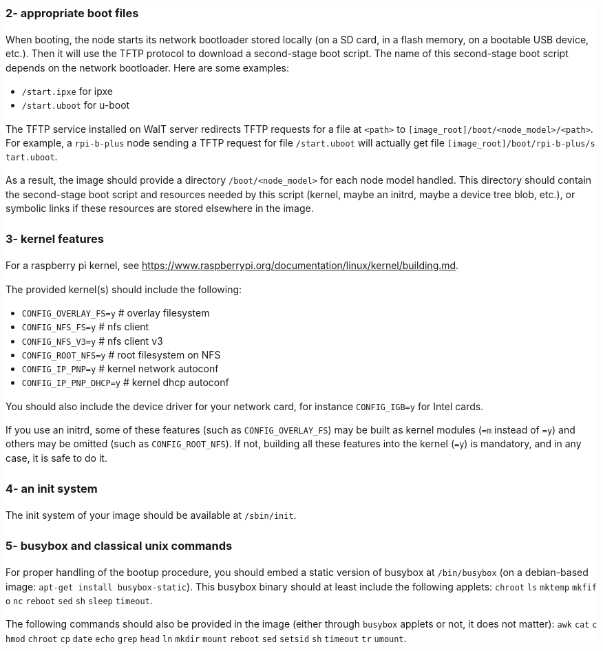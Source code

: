 ### 2- appropriate boot files

When booting, the node starts its network bootloader stored locally (on a SD card, in a flash memory, on a bootable USB device, etc.).
Then it will use the TFTP protocol to download a second-stage boot script.
The name of this second-stage boot script depends on the network bootloader. Here are some examples:
* `/start.ipxe` for ipxe
* `/start.uboot` for u-boot

The TFTP service installed on WalT server redirects TFTP requests for a file at `<path>` to `[image_root]/boot/<node_model>/<path>`.
For example, a `rpi-b-plus` node sending a TFTP request for file `/start.uboot` will actually get file `[image_root]/boot/rpi-b-plus/start.uboot`.

As a result, the image should provide a directory `/boot/<node_model>` for each node model handled. This directory should contain the second-stage boot script and resources needed by this script (kernel, maybe an initrd, maybe a device tree blob, etc.), or symbolic links if these resources are stored elsewhere in the image.

### 3- kernel features

For a raspberry pi kernel, see https://www.raspberrypi.org/documentation/linux/kernel/building.md.

The provided kernel(s) should include the following:

* `CONFIG_OVERLAY_FS=y`   # overlay filesystem
* `CONFIG_NFS_FS=y`       # nfs client
* `CONFIG_NFS_V3=y`       # nfs client v3
* `CONFIG_ROOT_NFS=y`     # root filesystem on NFS
* `CONFIG_IP_PNP=y`       # kernel network autoconf
* `CONFIG_IP_PNP_DHCP=y`  # kernel dhcp autoconf

You should also include the device driver for your network card, for instance `CONFIG_IGB=y` for Intel cards.

If you use an initrd, some of these features (such as `CONFIG_OVERLAY_FS`) may be built as kernel modules (`=m` instead of `=y`) and others may be omitted (such as `CONFIG_ROOT_NFS`). If not, building all these features into the kernel (`=y`) is mandatory, and in any case, it is safe to do it.

### 4- an init system

The init system of your image should be available at `/sbin/init`.

### 5- busybox and classical unix commands

For proper handling of the bootup procedure, you should embed a static version of busybox at `/bin/busybox` (on a debian-based image: `apt-get install busybox-static`).
This busybox binary should at least include the following applets: `chroot` `ls` `mktemp` `mkfifo` `nc` `reboot` `sed` `sh` `sleep` `timeout`.

The following commands should also be provided in the image (either through `busybox` applets or not, it does not matter):
`awk` `cat` `chmod` `chroot` `cp` `date` `echo` `grep` `head` `ln` `mkdir` `mount` `reboot` `sed` `setsid` `sh` `timeout` `tr` `umount`.
